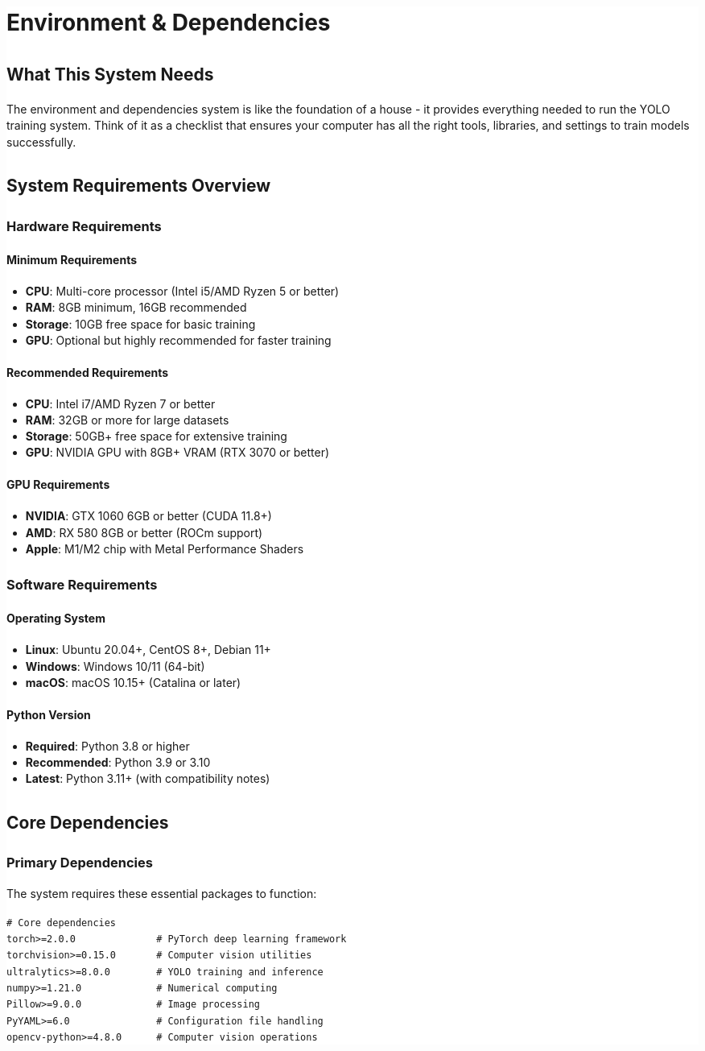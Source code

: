 # Environment & Dependencies

## What This System Needs

The environment and dependencies system is like the foundation of a house - it provides everything needed to run the YOLO training system. Think of it as a checklist that ensures your computer has all the right tools, libraries, and settings to train models successfully.

## System Requirements Overview

### **Hardware Requirements**

#### **Minimum Requirements**
- **CPU**: Multi-core processor (Intel i5/AMD Ryzen 5 or better)
- **RAM**: 8GB minimum, 16GB recommended
- **Storage**: 10GB free space for basic training
- **GPU**: Optional but highly recommended for faster training

#### **Recommended Requirements**
- **CPU**: Intel i7/AMD Ryzen 7 or better
- **RAM**: 32GB or more for large datasets
- **Storage**: 50GB+ free space for extensive training
- **GPU**: NVIDIA GPU with 8GB+ VRAM (RTX 3070 or better)

#### **GPU Requirements**
- **NVIDIA**: GTX 1060 6GB or better (CUDA 11.8+)
- **AMD**: RX 580 8GB or better (ROCm support)
- **Apple**: M1/M2 chip with Metal Performance Shaders

### **Software Requirements**

#### **Operating System**
- **Linux**: Ubuntu 20.04+, CentOS 8+, Debian 11+
- **Windows**: Windows 10/11 (64-bit)
- **macOS**: macOS 10.15+ (Catalina or later)

#### **Python Version**
- **Required**: Python 3.8 or higher
- **Recommended**: Python 3.9 or 3.10
- **Latest**: Python 3.11+ (with compatibility notes)

## Core Dependencies

### **Primary Dependencies**

The system requires these essential packages to function:

```txt
# Core dependencies
torch>=2.0.0              # PyTorch deep learning framework
torchvision>=0.15.0       # Computer vision utilities
ultralytics>=8.0.0        # YOLO training and inference
numpy>=1.21.0             # Numerical computing
Pillow>=9.0.0             # Image processing
PyYAML>=6.0               # Configuration file handling
opencv-python>=4.8.0      # Computer vision operations
```
